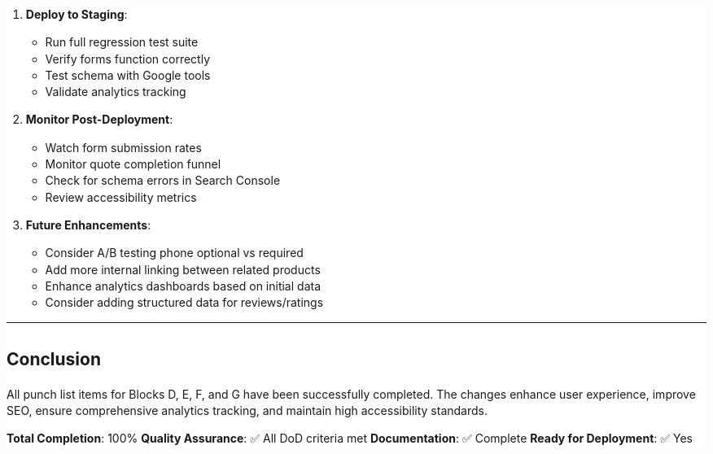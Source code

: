 1. **Deploy to Staging**:
   - Run full regression test suite
   - Verify forms function correctly
   - Test schema with Google tools
   - Validate analytics tracking

2. **Monitor Post-Deployment**:
   - Watch form submission rates
   - Monitor quote completion funnel
   - Check for schema errors in Search Console
   - Review accessibility metrics

3. **Future Enhancements**:
   - Consider A/B testing phone optional vs required
   - Add more internal linking between related products
   - Enhance analytics dashboards based on initial data
   - Consider adding structured data for reviews/ratings

---

## Conclusion

All punch list items for Blocks D, E, F, and G have been successfully completed. The changes enhance user experience, improve SEO, ensure comprehensive analytics tracking, and maintain high accessibility standards.

**Total Completion**: 100%
**Quality Assurance**: ✅ All DoD criteria met
**Documentation**: ✅ Complete
**Ready for Deployment**: ✅ Yes
